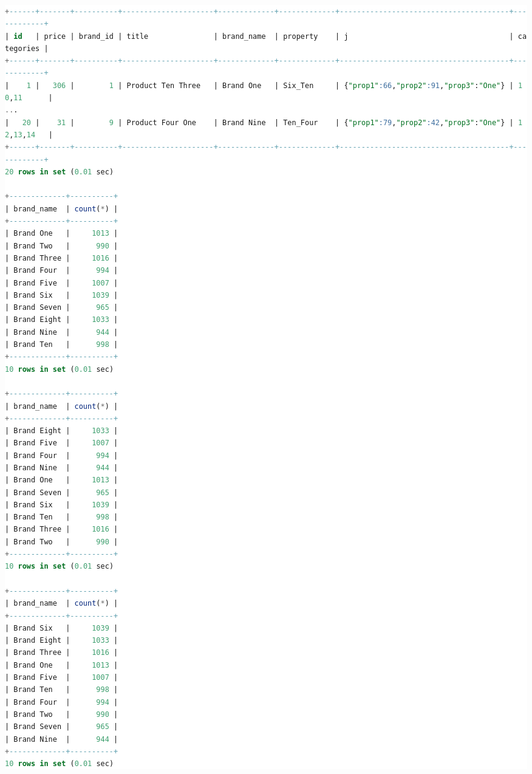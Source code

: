 

```sql
+------+-------+----------+---------------------+-------------+-------------+---------------------------------------+------------+
| id   | price | brand_id | title               | brand_name  | property    | j                                     | categories |
+------+-------+----------+---------------------+-------------+-------------+---------------------------------------+------------+
|    1 |   306 |        1 | Product Ten Three   | Brand One   | Six_Ten     | {"prop1":66,"prop2":91,"prop3":"One"} | 10,11      |
...
|   20 |    31 |        9 | Product Four One    | Brand Nine  | Ten_Four    | {"prop1":79,"prop2":42,"prop3":"One"} | 12,13,14   |
+------+-------+----------+---------------------+-------------+-------------+---------------------------------------+------------+
20 rows in set (0.01 sec)

+-------------+----------+
| brand_name  | count(*) |
+-------------+----------+
| Brand One   |     1013 |
| Brand Two   |      990 |
| Brand Three |     1016 |
| Brand Four  |      994 |
| Brand Five  |     1007 |
| Brand Six   |     1039 |
| Brand Seven |      965 |
| Brand Eight |     1033 |
| Brand Nine  |      944 |
| Brand Ten   |      998 |
+-------------+----------+
10 rows in set (0.01 sec)

+-------------+----------+
| brand_name  | count(*) |
+-------------+----------+
| Brand Eight |     1033 |
| Brand Five  |     1007 |
| Brand Four  |      994 |
| Brand Nine  |      944 |
| Brand One   |     1013 |
| Brand Seven |      965 |
| Brand Six   |     1039 |
| Brand Ten   |      998 |
| Brand Three |     1016 |
| Brand Two   |      990 |
+-------------+----------+
10 rows in set (0.01 sec)

+-------------+----------+
| brand_name  | count(*) |
+-------------+----------+
| Brand Six   |     1039 |
| Brand Eight |     1033 |
| Brand Three |     1016 |
| Brand One   |     1013 |
| Brand Five  |     1007 |
| Brand Ten   |      998 |
| Brand Four  |      994 |
| Brand Two   |      990 |
| Brand Seven |      965 |
| Brand Nine  |      944 |
+-------------+----------+
10 rows in set (0.01 sec)
```